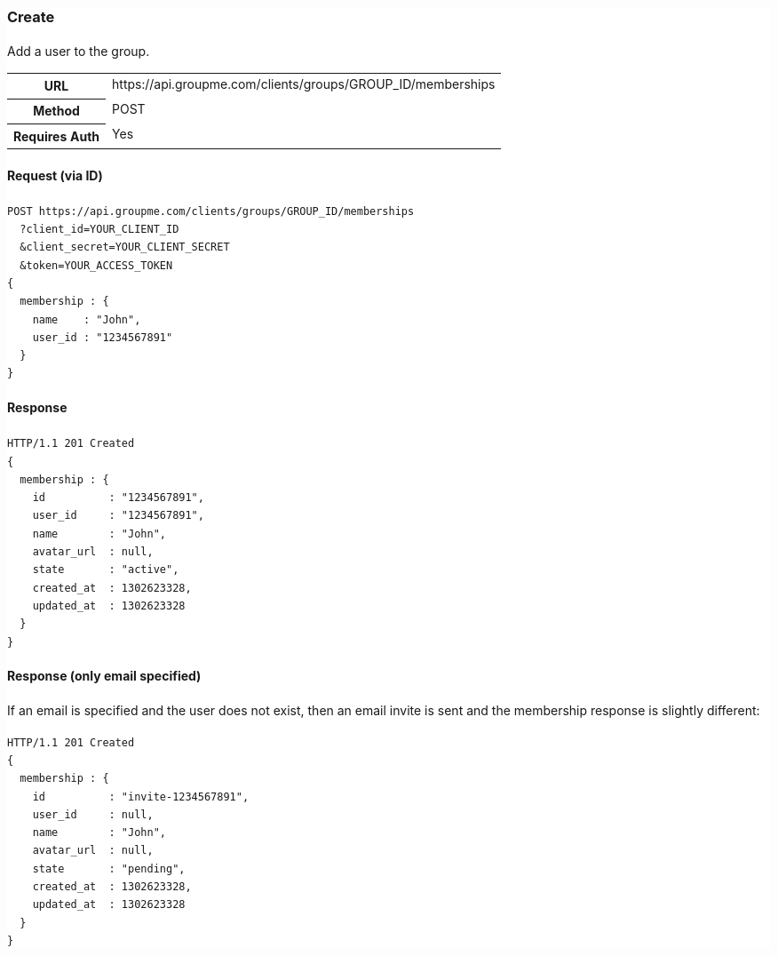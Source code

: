 ### Create

Add a user to the group.

<table>
  <tr>
    <th>URL</th>
    <td>https://api.groupme.com/clients/groups/GROUP_ID/memberships</td>
  </tr>
  <tr>
    <th>Method</th>
    <td>POST</td>
  </tr>
  <tr>
    <th>Requires Auth</th>
    <td>Yes</td>
  </tr>
</table>

#### Request (via ID)

    POST https://api.groupme.com/clients/groups/GROUP_ID/memberships
      ?client_id=YOUR_CLIENT_ID
      &client_secret=YOUR_CLIENT_SECRET      
      &token=YOUR_ACCESS_TOKEN
    {
      membership : {
        name    : "John",
        user_id : "1234567891"
      }
    }

#### Response

    HTTP/1.1 201 Created
    {
      membership : {
        id          : "1234567891",
        user_id     : "1234567891",
        name        : "John",
        avatar_url  : null,
        state       : "active",
        created_at  : 1302623328,
        updated_at  : 1302623328
      }
    }

#### Response (only email specified)

If an email is specified and the user does not exist, then an email invite is sent and the membership response is slightly different:

    HTTP/1.1 201 Created
    {
      membership : {
        id          : "invite-1234567891",
        user_id     : null,
        name        : "John",
        avatar_url  : null,
        state       : "pending",
        created_at  : 1302623328,
        updated_at  : 1302623328
      }
    }

